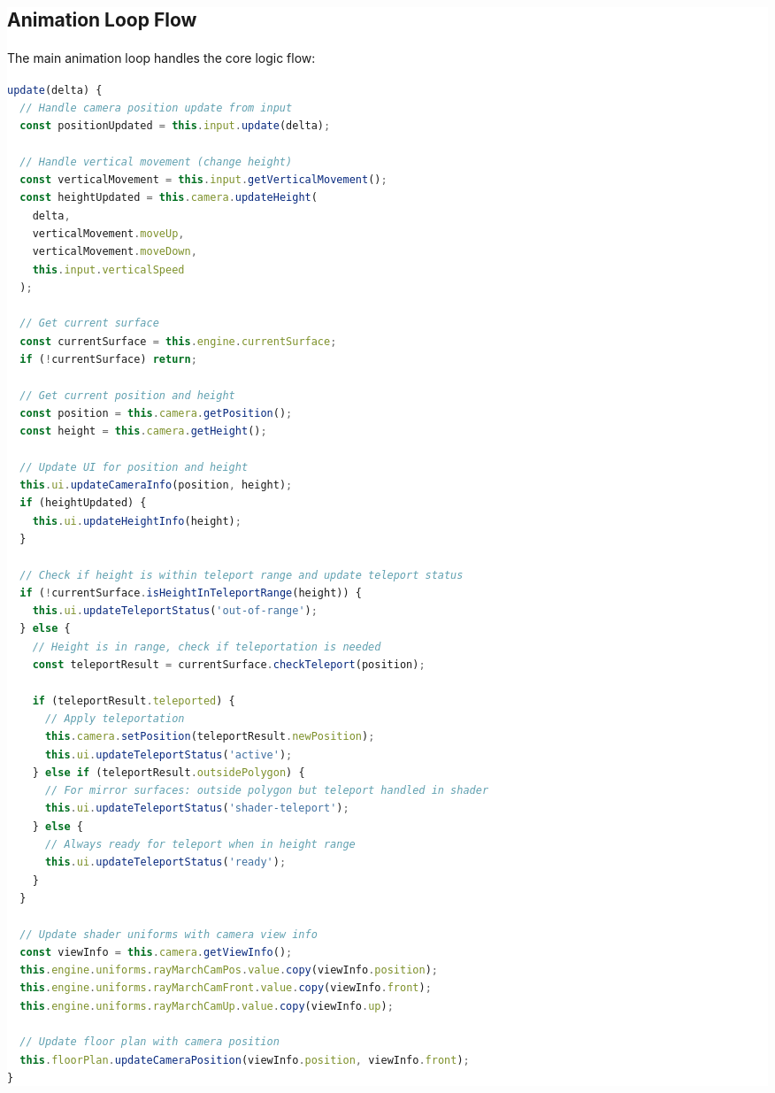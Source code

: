 ## Animation Loop Flow
The main animation loop handles the core logic flow:

```javascript
update(delta) {
  // Handle camera position update from input
  const positionUpdated = this.input.update(delta);
  
  // Handle vertical movement (change height)
  const verticalMovement = this.input.getVerticalMovement();
  const heightUpdated = this.camera.updateHeight(
    delta, 
    verticalMovement.moveUp, 
    verticalMovement.moveDown, 
    this.input.verticalSpeed
  );
  
  // Get current surface
  const currentSurface = this.engine.currentSurface;
  if (!currentSurface) return;
  
  // Get current position and height
  const position = this.camera.getPosition();
  const height = this.camera.getHeight();
  
  // Update UI for position and height
  this.ui.updateCameraInfo(position, height);
  if (heightUpdated) {
    this.ui.updateHeightInfo(height);
  }
  
  // Check if height is within teleport range and update teleport status
  if (!currentSurface.isHeightInTeleportRange(height)) {
    this.ui.updateTeleportStatus('out-of-range');
  } else {
    // Height is in range, check if teleportation is needed
    const teleportResult = currentSurface.checkTeleport(position);
    
    if (teleportResult.teleported) {
      // Apply teleportation
      this.camera.setPosition(teleportResult.newPosition);
      this.ui.updateTeleportStatus('active');
    } else if (teleportResult.outsidePolygon) {
      // For mirror surfaces: outside polygon but teleport handled in shader
      this.ui.updateTeleportStatus('shader-teleport');
    } else {
      // Always ready for teleport when in height range
      this.ui.updateTeleportStatus('ready');
    }
  }
  
  // Update shader uniforms with camera view info
  const viewInfo = this.camera.getViewInfo();
  this.engine.uniforms.rayMarchCamPos.value.copy(viewInfo.position);
  this.engine.uniforms.rayMarchCamFront.value.copy(viewInfo.front);
  this.engine.uniforms.rayMarchCamUp.value.copy(viewInfo.up);
  
  // Update floor plan with camera position
  this.floorPlan.updateCameraPosition(viewInfo.position, viewInfo.front);
}
```
